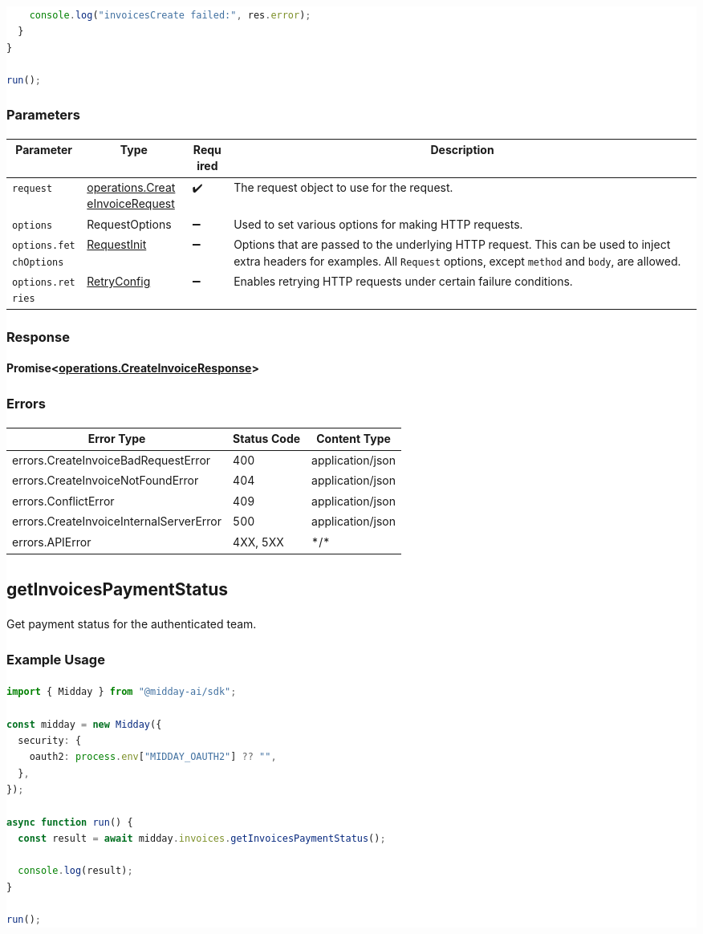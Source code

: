 ```typescript
    console.log("invoicesCreate failed:", res.error);
  }
}

run();
```

### Parameters

| Parameter                                                                                                                                                                      | Type                                                                                                                                                                           | Required                                                                                                                                                                       | Description                                                                                                                                                                    |
| ------------------------------------------------------------------------------------------------------------------------------------------------------------------------------ | ------------------------------------------------------------------------------------------------------------------------------------------------------------------------------ | ------------------------------------------------------------------------------------------------------------------------------------------------------------------------------ | ------------------------------------------------------------------------------------------------------------------------------------------------------------------------------ |
| `request`                                                                                                                                                                      | [operations.CreateInvoiceRequest](../../models/operations/createinvoicerequest.md)                                                                                             | :heavy_check_mark:                                                                                                                                                             | The request object to use for the request.                                                                                                                                     |
| `options`                                                                                                                                                                      | RequestOptions                                                                                                                                                                 | :heavy_minus_sign:                                                                                                                                                             | Used to set various options for making HTTP requests.                                                                                                                          |
| `options.fetchOptions`                                                                                                                                                         | [RequestInit](https://developer.mozilla.org/en-US/docs/Web/API/Request/Request#options)                                                                                        | :heavy_minus_sign:                                                                                                                                                             | Options that are passed to the underlying HTTP request. This can be used to inject extra headers for examples. All `Request` options, except `method` and `body`, are allowed. |
| `options.retries`                                                                                                                                                              | [RetryConfig](../../lib/utils/retryconfig.md)                                                                                                                                  | :heavy_minus_sign:                                                                                                                                                             | Enables retrying HTTP requests under certain failure conditions.                                                                                                               |

### Response

**Promise\<[operations.CreateInvoiceResponse](../../models/operations/createinvoiceresponse.md)\>**

### Errors

| Error Type                              | Status Code                             | Content Type                            |
| --------------------------------------- | --------------------------------------- | --------------------------------------- |
| errors.CreateInvoiceBadRequestError     | 400                                     | application/json                        |
| errors.CreateInvoiceNotFoundError       | 404                                     | application/json                        |
| errors.ConflictError                    | 409                                     | application/json                        |
| errors.CreateInvoiceInternalServerError | 500                                     | application/json                        |
| errors.APIError                         | 4XX, 5XX                                | \*/\*                                   |

## getInvoicesPaymentStatus

Get payment status for the authenticated team.

### Example Usage


```typescript
import { Midday } from "@midday-ai/sdk";

const midday = new Midday({
  security: {
    oauth2: process.env["MIDDAY_OAUTH2"] ?? "",
  },
});

async function run() {
  const result = await midday.invoices.getInvoicesPaymentStatus();

  console.log(result);
}

run();
```
